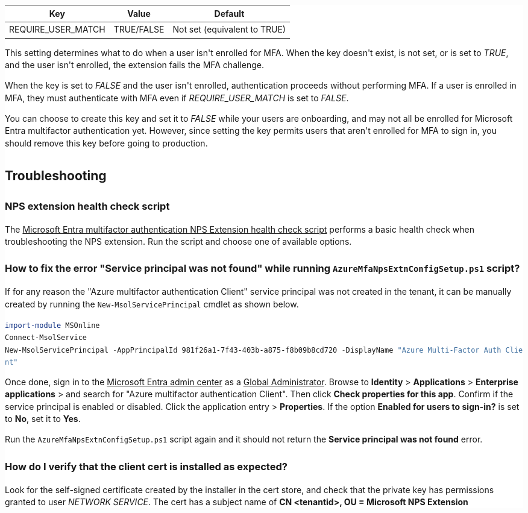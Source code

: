 | Key | Value | Default |
| --- | ----- | ------- |
| REQUIRE_USER_MATCH | TRUE/FALSE | Not set (equivalent to TRUE) |

This setting determines what to do when a user isn't enrolled for MFA. When the key doesn't exist, is not set, or is set to *TRUE*, and the user isn't enrolled, the extension fails the MFA challenge.

When the key is set to *FALSE* and the user isn't enrolled, authentication proceeds without performing MFA. If a user is enrolled in MFA, they must authenticate with MFA even if *REQUIRE_USER_MATCH* is set to *FALSE*.

You can choose to create this key and set it to *FALSE* while your users are onboarding, and may not all be enrolled for Microsoft Entra multifactor authentication yet. However, since setting the key permits users that aren't enrolled for MFA to sign in, you should remove this key before going to production.

## Troubleshooting

### NPS extension health check script

The [Microsoft Entra multifactor authentication NPS Extension health check script](https://github.com/Azure-Samples/azure-mfa-nps-extension-health-check) performs a basic health check when troubleshooting the NPS extension. Run the script and choose one of available options.

### How to fix the error "Service principal was not found" while running `AzureMfaNpsExtnConfigSetup.ps1` script? 

If for any reason the "Azure multifactor authentication Client" service principal was not created in the tenant, it can be manually created by running the `New-MsolServicePrincipal` cmdlet as shown below. 

```powershell
import-module MSOnline
Connect-MsolService
New-MsolServicePrincipal -AppPrincipalId 981f26a1-7f43-403b-a875-f8b09b8cd720 -DisplayName "Azure Multi-Factor Auth Client"
```
Once done, sign in to the [Microsoft Entra admin center](https://entra.microsoft.com) as a [Global Administrator](~/identity/role-based-access-control/permissions-reference.md#global-administrator). Browse to **Identity** > **Applications** > **Enterprise applications** > and search for "Azure multifactor authentication Client". Then click **Check properties for this app**. Confirm if the service principal is enabled or disabled. Click the application entry > **Properties**. If the option **Enabled for users to sign-in?** is set to **No**, set it to **Yes**.

Run the `AzureMfaNpsExtnConfigSetup.ps1` script again and it should not return the **Service principal was not found** error. 

### How do I verify that the client cert is installed as expected?

Look for the self-signed certificate created by the installer in the cert store, and check that the private key has permissions granted to user *NETWORK SERVICE*. The cert has a subject name of **CN \<tenantid\>, OU = Microsoft NPS Extension**
